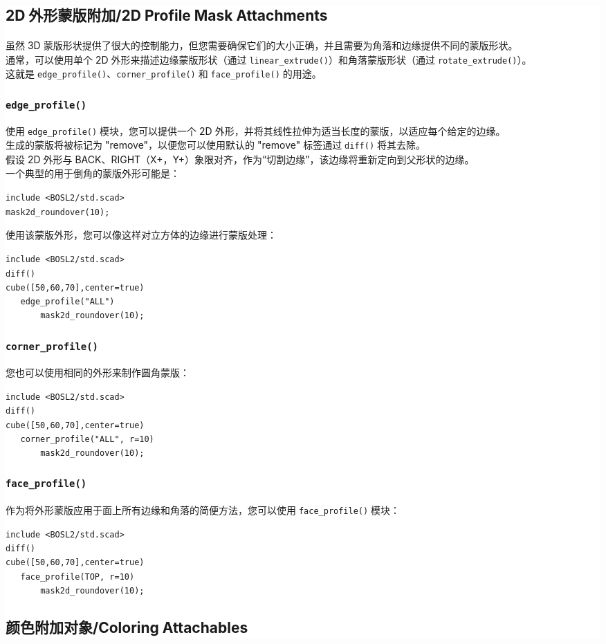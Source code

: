 ## 2D 外形蒙版附加/2D Profile Mask Attachments

虽然 3D 蒙版形状提供了很大的控制能力，但您需要确保它们的大小正确，并且需要为角落和边缘提供不同的蒙版形状。  
通常，可以使用单个 2D 外形来描述边缘蒙版形状（通过 `linear_extrude()`）和角落蒙版形状（通过 `rotate_extrude()`）。  
这就是 `edge_profile()`、`corner_profile()` 和 `face_profile()` 的用途。

### `edge_profile()`

使用 `edge_profile()` 模块，您可以提供一个 2D 外形，并将其线性拉伸为适当长度的蒙版，以适应每个给定的边缘。  
生成的蒙版将被标记为 "remove"，以便您可以使用默认的 "remove" 标签通过 `diff()` 将其去除。  
假设 2D 外形与 BACK、RIGHT（X+，Y+）象限对齐，作为“切割边缘”，该边缘将重新定向到父形状的边缘。  
一个典型的用于倒角的蒙版外形可能是：

```openscad
include <BOSL2/std.scad>
mask2d_roundover(10);
```

使用该蒙版外形，您可以像这样对立方体的边缘进行蒙版处理：

```openscad
include <BOSL2/std.scad>
diff()
cube([50,60,70],center=true)
   edge_profile("ALL")
       mask2d_roundover(10);
```
### `corner_profile()`

您也可以使用相同的外形来制作圆角蒙版：

```openscad
include <BOSL2/std.scad>
diff()
cube([50,60,70],center=true)
   corner_profile("ALL", r=10)
       mask2d_roundover(10);
```

### `face_profile()`

作为将外形蒙版应用于面上所有边缘和角落的简便方法，您可以使用 `face_profile()` 模块：


```openscad
include <BOSL2/std.scad>
diff()
cube([50,60,70],center=true)
   face_profile(TOP, r=10)
       mask2d_roundover(10);
```


## 颜色附加对象/Coloring Attachables
